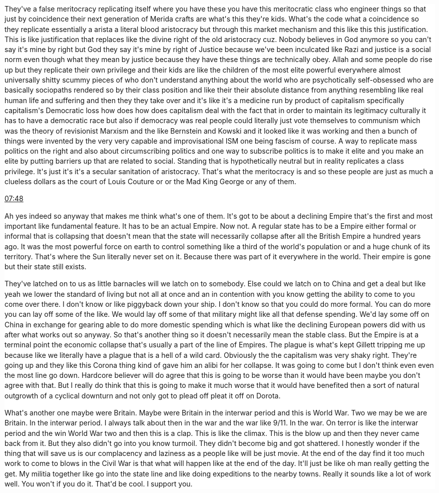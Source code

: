 They've a false meritocracy replicating itself where you have these you have this meritocratic class who engineer things so that just by coincidence their next generation of Merida crafts are what's this they're kids. What's the code what a coincidence so they replicate essentially a arista a literal blood aristocracy but through this market mechanism and this like this this justification. This is like justification that replaces like the divine right of the old aristocracy cuz. Nobody believes in God anymore so you can't say it's mine by right but God they say it's mine by right of Justice because we've been inculcated like Razi and justice is a social norm even though what they mean by justice because they have these things are technically obey. Allah and some people do rise up but they replicate their own privilege and their kids are like the children of the most elite powerful everywhere almost universally shitty scummy pieces of who don't understand anything about the world who are psychotically self-obsessed who are basically sociopaths rendered so by their class position and like their their absolute distance from anything resembling like real human life and suffering and then they they take over and it's like it's a medicine run by product of capitalism specifically capitalism's Democratic loss how does how does capitalism deal with the fact that in order to maintain its legitimacy culturally it has to have a democratic race but also if democracy was real people could literally just vote themselves to communism which was the theory of revisionist Marxism and the like Bernstein and Kowski and it looked like it was working and then a bunch of things were invented by the very very capable and improvisational ISM one being fascism of course. A way to replicate mass politics on the right and also about circumscribing politics and one way to subscribe politics is to make it elite and you make an elite by putting barriers up that are related to social. Standing that is hypothetically neutral but in reality replicates a class privilege. It's just it's it's a secular sanitation of aristocracy. That's what the meritocracy is and so these people are just as much a clueless dollars as the court of Louis Couture or or the Mad King George or any of them.

[07:48](https://youtu.be/dbs75E1A5_I?t=07m48s)

Ah yes indeed so anyway that makes me think what's one of them. It's got to be about a declining Empire that's the first and most important like fundamental feature. It has to be an actual Empire. Now not. A regular state has to be a Empire either formal or informal that is collapsing that doesn't mean that the state will necessarily collapse after all the British Empire a hundred years ago. It was the most powerful force on earth to control something like a third of the world's population or and a huge chunk of its territory. That's where the Sun literally never set on it. Because there was part of it everywhere in the world. Their empire is gone but their state still exists.

They've latched on to us as little barnacles will we latch on to somebody. Else could we latch on to China and get a deal but like yeah we lower the standard of living but not all at once and an in contention with you know getting the ability to come to you come over there. I don't know or like piggyback down your ship. I don't know so that you could do more formal. You can do more you can lay off some of the like. We would lay off some of that military might like all that defense spending. We'd lay some off on China in exchange for gearing able to do more domestic spending which is what like the declining European powers did with us after what works out so anyway. So that's another thing so it doesn't necessarily mean the stable class. But the Empire is at a terminal point the economic collapse that's usually a part of the line of Empires. The plague is what's kept Gillett tripping me up because like we literally have a plague that is a hell of a wild card. Obviously the the capitalism was very shaky right. They're going up and they like this Corona thing kind of gave him an alibi for her collapse. It was going to come but I don't think even even the most line go down. Hardcore believer will do agree that this is going to be worse than it would have been maybe you don't agree with that. But I really do think that this is going to make it much worse that it would have benefited then a sort of natural outgrowth of a cyclical downturn and not only got to plead off pleat it off on Dorota.

What's another one maybe were Britain. Maybe were Britain in the interwar period and this is World War. Two we may be we are Britain. In the interwar period. I always talk about then in the war and the war like 9/11. In the war. On terror is like the interwar period and the win World War two and then this is a clap. This is like the climax. This is the blow up and then they never came back from it. But they also didn't go into you know turmoil. They didn't become big and got shattered. I honestly wonder if the thing that will save us is our complacency and laziness as a people like will be just movie. At the end of the day find it too much work to come to blows in the Civil War is that what will happen like at the end of the day. It'll just be like oh man really getting the get. My militia together like go into the state line and like doing expeditions to the nearby towns. Really it sounds like a lot of work well. You won't if you do it. That'd be cool. I support you.
